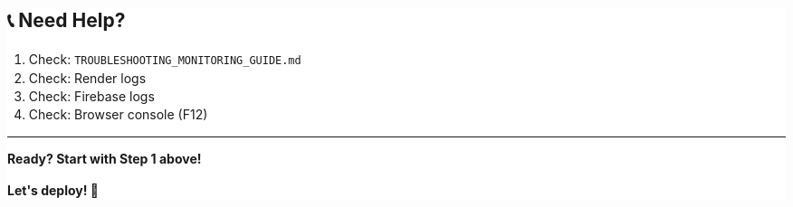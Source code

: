 
## 📞 Need Help?

1. Check: `TROUBLESHOOTING_MONITORING_GUIDE.md`
2. Check: Render logs
3. Check: Firebase logs
4. Check: Browser console (F12)

---

**Ready? Start with Step 1 above!**

**Let's deploy! 🚀**

